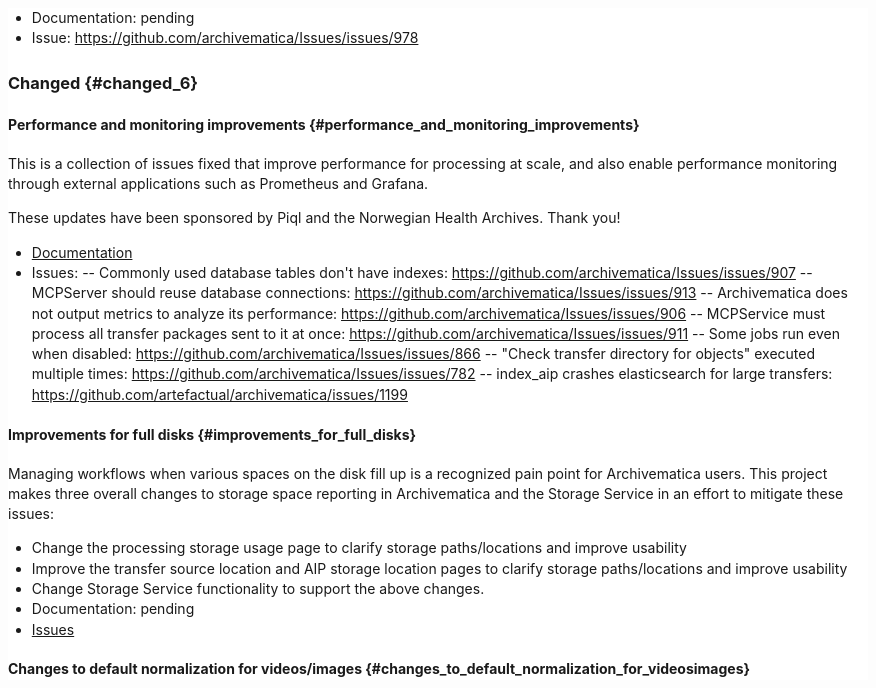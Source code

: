 - Documentation: pending
- Issue: <https://github.com/archivematica/Issues/issues/978>

### Changed {#changed_6}

#### Performance and monitoring improvements {#performance_and_monitoring_improvements}

This is a collection of issues fixed that improve performance for
processing at scale, and also enable performance monitoring through
external applications such as Prometheus and Grafana.

These updates have been sponsored by Piql and the Norwegian Health
Archives. Thank you!

- [Documentation](https://www.archivematica.org/en/docs/archivematica-1.11/admin-manual/installation-setup/customization/instrumentation/)
- Issues:
    -- Commonly used database tables don\'t have indexes:
       <https://github.com/archivematica/Issues/issues/907>
    -- MCPServer should reuse database connections:
       <https://github.com/archivematica/Issues/issues/913>
    -- Archivematica does not output metrics to analyze its
       performance:
       <https://github.com/archivematica/Issues/issues/906>
    -- MCPService must process all transfer packages sent to it at
       once: <https://github.com/archivematica/Issues/issues/911>
    -- Some jobs run even when disabled:
       <https://github.com/archivematica/Issues/issues/866>
    -- \"Check transfer directory for objects\" executed multiple
       times: <https://github.com/archivematica/Issues/issues/782>
    -- index\_aip crashes elasticsearch for large transfers:
       <https://github.com/artefactual/archivematica/issues/1199>

#### Improvements for full disks {#improvements_for_full_disks}

Managing workflows when various spaces on the disk fill up is a
recognized pain point for Archivematica users. This project makes three
overall changes to storage space reporting in Archivematica and the
Storage Service in an effort to mitigate these issues:

- Change the processing storage usage page to clarify storage
    paths/locations and improve usability
- Improve the transfer source location and AIP storage location pages
    to clarify storage paths/locations and improve usability
- Change Storage Service functionality to support the above changes.
- Documentation: pending
- [Issues](https://github.com/archivematica/Issues/issues?q=label%3A%22RED+TEAM%3A+disk+full+project%22+is%3Aclosed)

#### Changes to default normalization for videos/images {#changes_to_default_normalization_for_videosimages}
